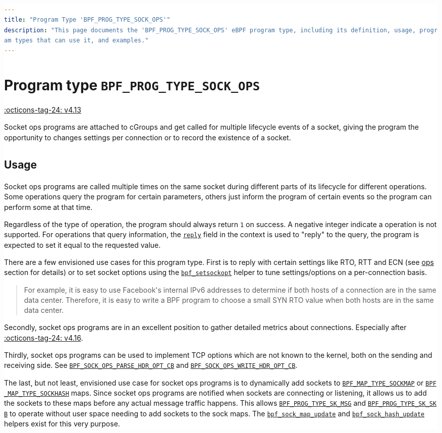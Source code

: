 ```yaml
---
title: "Program Type 'BPF_PROG_TYPE_SOCK_OPS'"
description: "This page documents the 'BPF_PROG_TYPE_SOCK_OPS' eBPF program type, including its definition, usage, program types that can use it, and examples."
---
```

# Program type `BPF_PROG_TYPE_SOCK_OPS`


[:octicons-tag-24: v4.13](https://github.com/torvalds/linux/commit/40304b2a1567fecc321f640ee4239556dd0f3ee0)


Socket ops programs are attached to cGroups and get called for multiple lifecycle events of a socket, giving the program the opportunity to changes settings per connection or to record the existence of a socket.

## Usage

Socket ops programs are called multiple times on the same socket during different parts of its lifecycle for different operations. Some operations query the program for certain parameters, others just inform the program of certain events so the program can perform some at that time.

Regardless of the type of operation, the program should always return `1` on success. A negative integer indicate a operation is not supported. For operations that query information, the [`reply`](#reply) field in the context is used to "reply" to the query, the program is expected to set it equal to the requested value.

There are a few envisioned use cases for this program type. First is to reply with certain settings like RTO, RTT and ECN (see [ops](#ops) section for details) or to set socket options using the [`bpf_setsockopt`](../helper-function/bpf_setsockopt.md) helper to tune settings/options on a per-connection basis. 

>  For example, it is easy to use Facebook's internal IPv6 addresses to determine if both hosts of a connection are in the same data center. Therefore, it is easy to write a BPF program to choose a small SYN RTO value when both hosts are in the same data center.

Secondly, socket ops programs are in an excellent position to gather detailed metrics about connections. Especially after [:octicons-tag-24: v4.16](https://github.com/torvalds/linux/commit/44f0e43037d3a17b043843ba67610ac7c7e37db6).

Thirdly, socket ops programs can be used to implement TCP options which are not known to the kernel, both on the sending and receiving side. See [`BPF_SOCK_OPS_PARSE_HDR_OPT_CB`](#bpf_sock_ops_parse_hdr_opt_cb) and [`BPF_SOCK_OPS_WRITE_HDR_OPT_CB`](#bpf_sock_ops_write_hdr_opt_cb).

The last, but not least, envisioned use case for socket ops programs is to dynamically add sockets to [`BPF_MAP_TYPE_SOCKMAP`](../map-type/BPF_MAP_TYPE_SOCKMAP.md) or [`BPF_MAP_TYPE_SOCKHASH`](../map-type/BPF_MAP_TYPE_SOCKHASH.md) maps. Since socket ops programs are notified when sockets are connecting or listening, it allows us to add the sockets to these maps before any actual message traffic happens. This allows [`BPF_PROG_TYPE_SK_MSG`](../program-type/BPF_PROG_TYPE_SK_MSG.md) and [`BPF_PROG_TYPE_SK_SKB`](../program-type/BPF_PROG_TYPE_SK_SKB.md) to operate without user space needing to add sockets to the sock maps. The [`bpf_sock_map_update`](../helper-function/bpf_sock_map_update.md) and [`bpf_sock_hash_update`](../helper-function/bpf_sock_hash_update.md) helpers exist for this very purpose.

